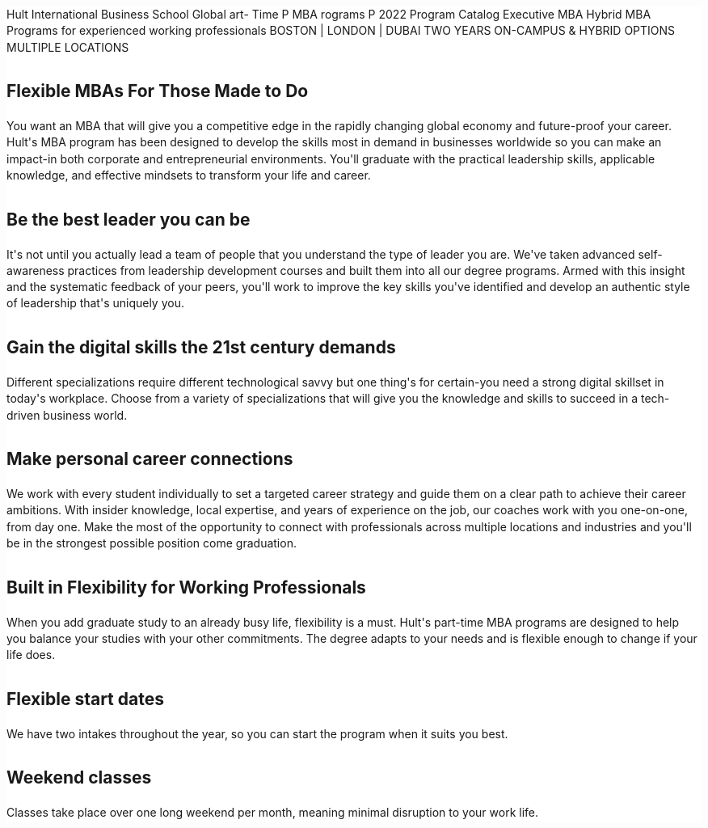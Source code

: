 Hult International Business School
Global
art- Time P
MBA
rograms P
2022 Program Catalog
Executive MBA Hybrid MBA
Programs for experienced working professionals
BOSTON  |  LONDON  |  DUBAI
TWO YEARS     ON-CAMPUS &amp; HYBRID OPTIONS     MULTIPLE LOCATIONS

## Flexible MBAs For Those Made to Do
You want an MBA that will give you a competitive edge in the rapidly changing global economy and future-proof your career. Hult's MBA program has been designed to develop the skills most in demand in businesses worldwide so you can make an impact-in both corporate and entrepreneurial environments. You'll graduate with the practical leadership skills, applicable knowledge, and effective mindsets to transform your life and career.

## Be the best leader you can be
It's not until you actually lead a team of people that you understand the type of leader you are. We've taken advanced self-awareness practices from leadership development courses and built them into all our degree programs. Armed with this insight and the systematic feedback of your peers, you'll work to improve the key skills you've identified and develop an authentic style of leadership that's uniquely you.

## Gain the digital skills the 21st century demands
Different specializations require different technological savvy but one thing's for certain-you need a strong digital skillset in today's workplace. Choose from a variety of specializations that will give you the knowledge and skills to succeed in a tech-driven business world.

## Make personal career connections
We work with every student individually to set a targeted career strategy and guide them on a clear path to achieve their career ambitions. With insider knowledge, local expertise, and years of experience on the job, our coaches work with you one-on-one, from day one. Make the most of the opportunity to connect with professionals across multiple locations and industries and you'll be in the strongest possible position come graduation.

## Built in Flexibility for Working Professionals
When you add graduate study to an already busy life, flexibility is a must. Hult's part-time MBA programs are designed to help you balance your studies with your other commitments. The degree adapts to your needs and is flexible enough to change if your life does.

## Flexible start dates
We have two intakes throughout the year, so you can start the program when it suits you best.

## Weekend classes
Classes take place over one long weekend per month, meaning minimal disruption to your work life.
